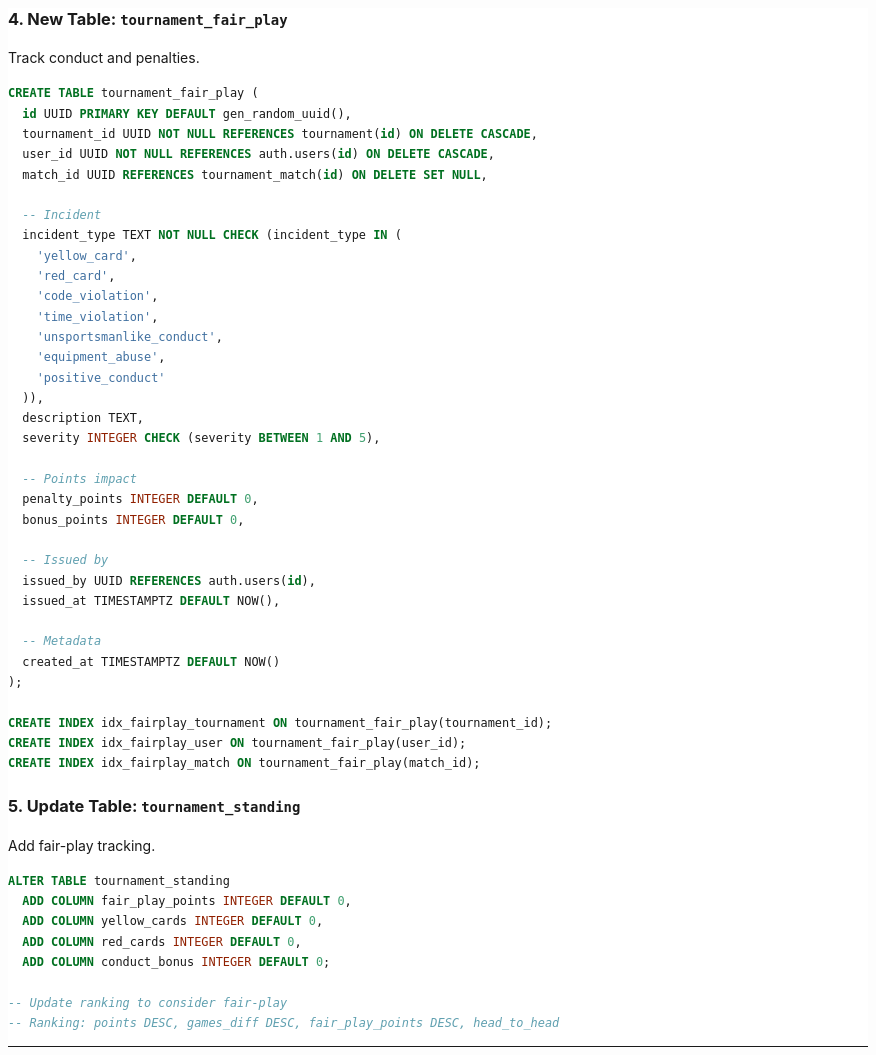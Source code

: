 ### **4. New Table: `tournament_fair_play`**

Track conduct and penalties.

```sql
CREATE TABLE tournament_fair_play (
  id UUID PRIMARY KEY DEFAULT gen_random_uuid(),
  tournament_id UUID NOT NULL REFERENCES tournament(id) ON DELETE CASCADE,
  user_id UUID NOT NULL REFERENCES auth.users(id) ON DELETE CASCADE,
  match_id UUID REFERENCES tournament_match(id) ON DELETE SET NULL,

  -- Incident
  incident_type TEXT NOT NULL CHECK (incident_type IN (
    'yellow_card',
    'red_card',
    'code_violation',
    'time_violation',
    'unsportsmanlike_conduct',
    'equipment_abuse',
    'positive_conduct'
  )),
  description TEXT,
  severity INTEGER CHECK (severity BETWEEN 1 AND 5),

  -- Points impact
  penalty_points INTEGER DEFAULT 0,
  bonus_points INTEGER DEFAULT 0,

  -- Issued by
  issued_by UUID REFERENCES auth.users(id),
  issued_at TIMESTAMPTZ DEFAULT NOW(),

  -- Metadata
  created_at TIMESTAMPTZ DEFAULT NOW()
);

CREATE INDEX idx_fairplay_tournament ON tournament_fair_play(tournament_id);
CREATE INDEX idx_fairplay_user ON tournament_fair_play(user_id);
CREATE INDEX idx_fairplay_match ON tournament_fair_play(match_id);
```

### **5. Update Table: `tournament_standing`**

Add fair-play tracking.

```sql
ALTER TABLE tournament_standing
  ADD COLUMN fair_play_points INTEGER DEFAULT 0,
  ADD COLUMN yellow_cards INTEGER DEFAULT 0,
  ADD COLUMN red_cards INTEGER DEFAULT 0,
  ADD COLUMN conduct_bonus INTEGER DEFAULT 0;

-- Update ranking to consider fair-play
-- Ranking: points DESC, games_diff DESC, fair_play_points DESC, head_to_head
```

---